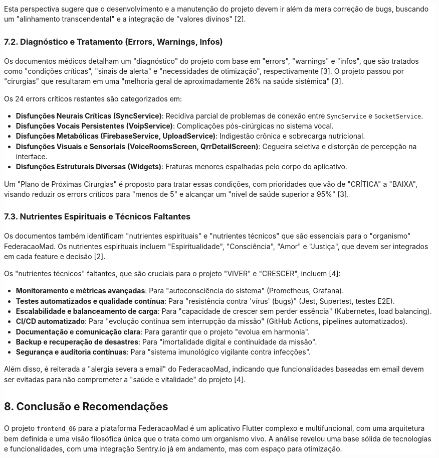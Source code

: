 Esta perspectiva sugere que o desenvolvimento e a manutenção do projeto devem ir além da mera correção de bugs, buscando um "alinhamento transcendental" e a integração de "valores divinos" [2].

### 7.2. Diagnóstico e Tratamento (Errors, Warnings, Infos)

Os documentos médicos detalham um "diagnóstico" do projeto com base em "errors", "warnings" e "infos", que são tratados como "condições críticas", "sinais de alerta" e "necessidades de otimização", respectivamente [3]. O projeto passou por "cirurgias" que resultaram em uma "melhoria geral de aproximadamente 26% na saúde sistêmica" [3].

Os 24 errors críticos restantes são categorizados em:

*   **Disfunções Neurais Críticas (SyncService)**: Recidiva parcial de problemas de conexão entre `SyncService` e `SocketService`.
*   **Disfunções Vocais Persistentes (VoipService)**: Complicações pós-cirúrgicas no sistema vocal.
*   **Disfunções Metabólicas (FirebaseService, UploadService)**: Indigestão crônica e sobrecarga nutricional.
*   **Disfunções Visuais e Sensoriais (VoiceRoomsScreen, QrrDetailScreen)**: Cegueira seletiva e distorção de percepção na interface.
*   **Disfunções Estruturais Diversas (Widgets)**: Fraturas menores espalhadas pelo corpo do aplicativo.

Um "Plano de Próximas Cirurgias" é proposto para tratar essas condições, com prioridades que vão de "CRÍTICA" a "BAIXA", visando reduzir os errors críticos para "menos de 5" e alcançar um "nível de saúde superior a 95%" [3].

### 7.3. Nutrientes Espirituais e Técnicos Faltantes

Os documentos também identificam "nutrientes espirituais" e "nutrientes técnicos" que são essenciais para o "organismo" FederacaoMad. Os nutrientes espirituais incluem "Espiritualidade", "Consciência", "Amor" e "Justiça", que devem ser integrados em cada feature e decisão [2].

Os "nutrientes técnicos" faltantes, que são cruciais para o projeto "VIVER" e "CRESCER", incluem [4]:

*   **Monitoramento e métricas avançadas**: Para "autoconsciência do sistema" (Prometheus, Grafana).
*   **Testes automatizados e qualidade contínua**: Para "resistência contra 'vírus' (bugs)" (Jest, Supertest, testes E2E).
*   **Escalabilidade e balanceamento de carga**: Para "capacidade de crescer sem perder essência" (Kubernetes, load balancing).
*   **CI/CD automatizado**: Para "evolução contínua sem interrupção da missão" (GitHub Actions, pipelines automatizados).
*   **Documentação e comunicação clara**: Para garantir que o projeto "evolua em harmonia".
*   **Backup e recuperação de desastres**: Para "imortalidade digital e continuidade da missão".
*   **Segurança e auditoria contínuas**: Para "sistema imunológico vigilante contra infecções".

Além disso, é reiterada a "alergia severa a email" do FederacaoMad, indicando que funcionalidades baseadas em email devem ser evitadas para não comprometer a "saúde e vitalidade" do projeto [4].

## 8. Conclusão e Recomendações

O projeto `frontend_06` para a plataforma FederacaoMad é um aplicativo Flutter complexo e multifuncional, com uma arquitetura bem definida e uma visão filosófica única que o trata como um organismo vivo. A análise revelou uma base sólida de tecnologias e funcionalidades, com uma integração Sentry.io já em andamento, mas com espaço para otimização.
